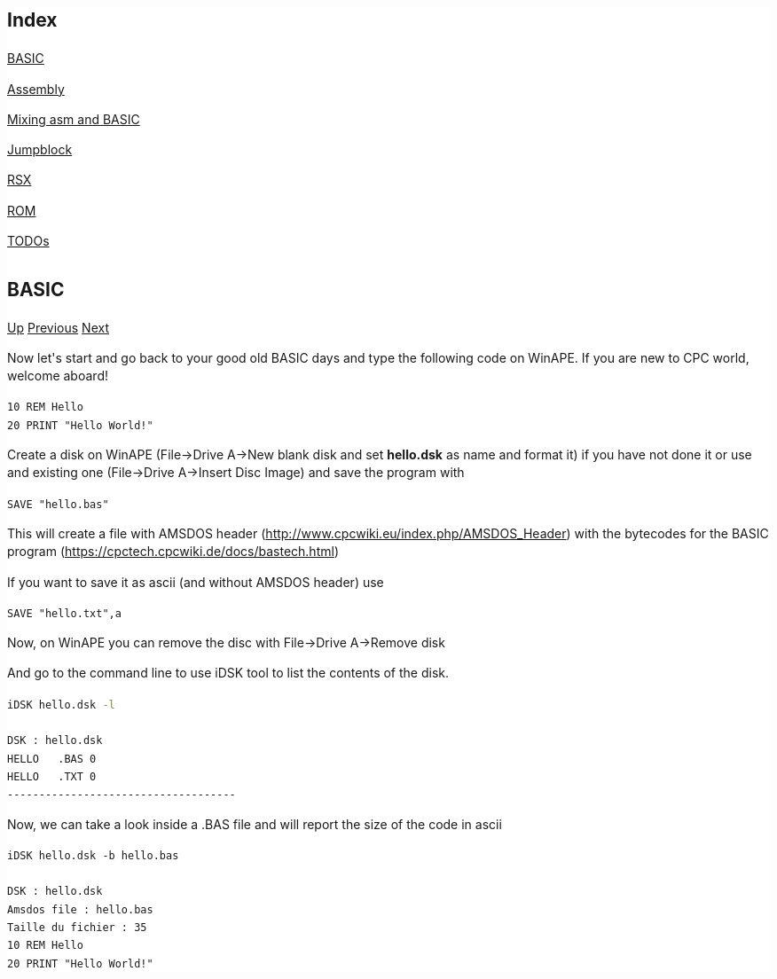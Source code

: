 
## Index

[BASIC](#BASIC)

[Assembly](#Assembly)

[Mixing asm and BASIC](#Mixing-asm-and-BASIC)

[Jumpblock](#Jumpblock)

[RSX](#RSX)

[ROM](#Rom)

[TODOs](#TODOs)

## BASIC 
[Up](#CPC-Basic-and-Z80-adventures) [Previous](#Index) [Next](#Assembly)

Now let's start and go back to your good old BASIC days and type the following code on WinAPE. If you are new to CPC world, welcome aboard!

```basic
10 REM Hello
20 PRINT "Hello World!"
```

Create a disk on WinAPE (File->Drive A->New blank disk  and set **hello.dsk** as name and format it) if you have not done it or use and existing one (File->Drive A->Insert Disc Image) and save the program with 
```basic
SAVE "hello.bas"
```

This will create a file with AMSDOS header (http://www.cpcwiki.eu/index.php/AMSDOS_Header) with the bytecodes for the BASIC program (https://cpctech.cpcwiki.de/docs/bastech.html)

If you want to save it as ascii (and without AMSDOS header) use
```basic
SAVE "hello.txt",a
```
Now, on WinAPE you can remove the disc with File->Drive A->Remove disk

And go to the command line to use iDSK tool to list the contents of the disk.
```bash
iDSK hello.dsk -l
 
DSK : hello.dsk
HELLO   .BAS 0
HELLO   .TXT 0
------------------------------------
```

Now, we can take a look inside a .BAS file and will report the size of the code in ascii

```
iDSK hello.dsk -b hello.bas

DSK : hello.dsk
Amsdos file : hello.bas
Taille du fichier : 35
10 REM Hello
20 PRINT "Hello World!"
```
